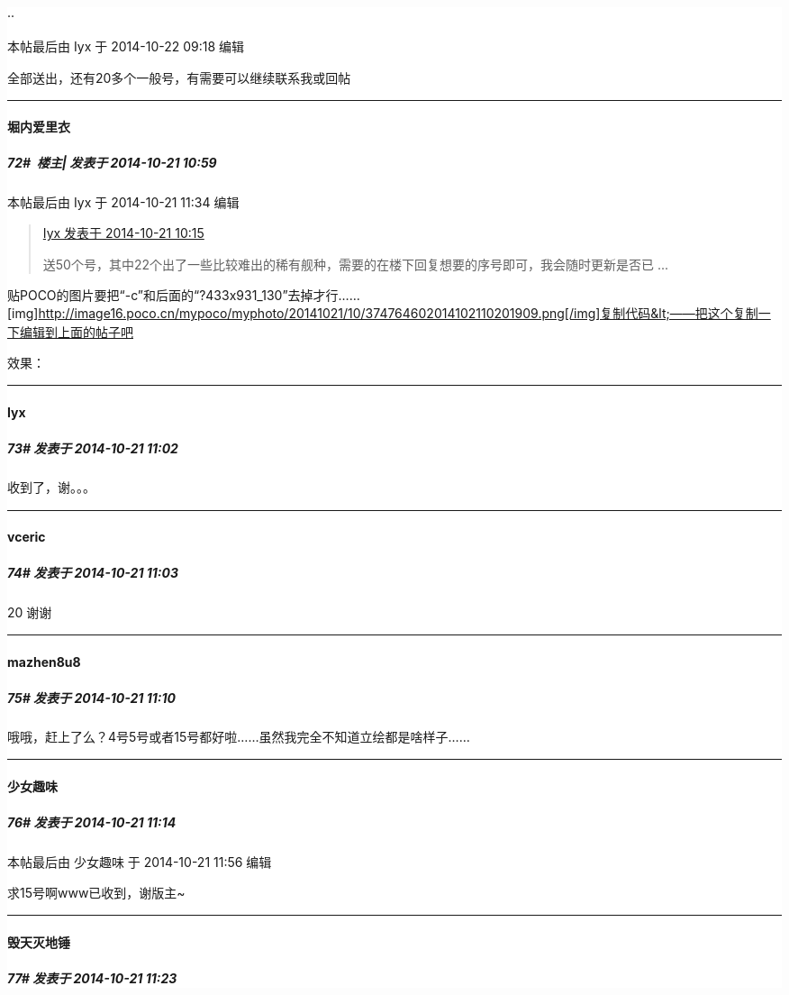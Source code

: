 ··

 本帖最后由 Iyx 于 2014-10-22 09:18 编辑 

全部送出，还有20多个一般号，有需要可以继续联系我或回帖

*****

####  堀内爱里衣  
##### 72#         楼主| 发表于 2014-10-21 10:59

 本帖最后由 Iyx 于 2014-10-21 11:34 编辑 
<blockquote><a href="httphttps://bbs.saraba1st.com/2b/forum.php?mod=redirect&amp;goto=findpost&amp;pid=26983314&amp;ptid=1065797" target="_blank">Iyx 发表于 2014-10-21 10:15</a>

送50个号，其中22个出了一些比较难出的稀有舰种，需要的在楼下回复想要的序号即可，我会随时更新是否已 ...</blockquote>
贴POCO的图片要把“-c”和后面的“?433x931_130”去掉才行……[img]http://image16.poco.cn/mypoco/myphoto/20141021/10/374764602014102110201909.png[/img]复制代码&lt;——把这个复制一下编辑到上面的帖子吧

效果：

*****

####  Iyx  
##### 73#       发表于 2014-10-21 11:02

收到了，谢。。。

*****

####  vceric  
##### 74#       发表于 2014-10-21 11:03

20 谢谢

*****

####  mazhen8u8  
##### 75#       发表于 2014-10-21 11:10

哦哦，赶上了么？4号5号或者15号都好啦……虽然我完全不知道立绘都是啥样子……

*****

####  少女趣味  
##### 76#       发表于 2014-10-21 11:14

 本帖最后由 少女趣味 于 2014-10-21 11:56 编辑 

求15号啊www已收到，谢版主~

*****

####  毁天灭地锤  
##### 77#       发表于 2014-10-21 11:23
